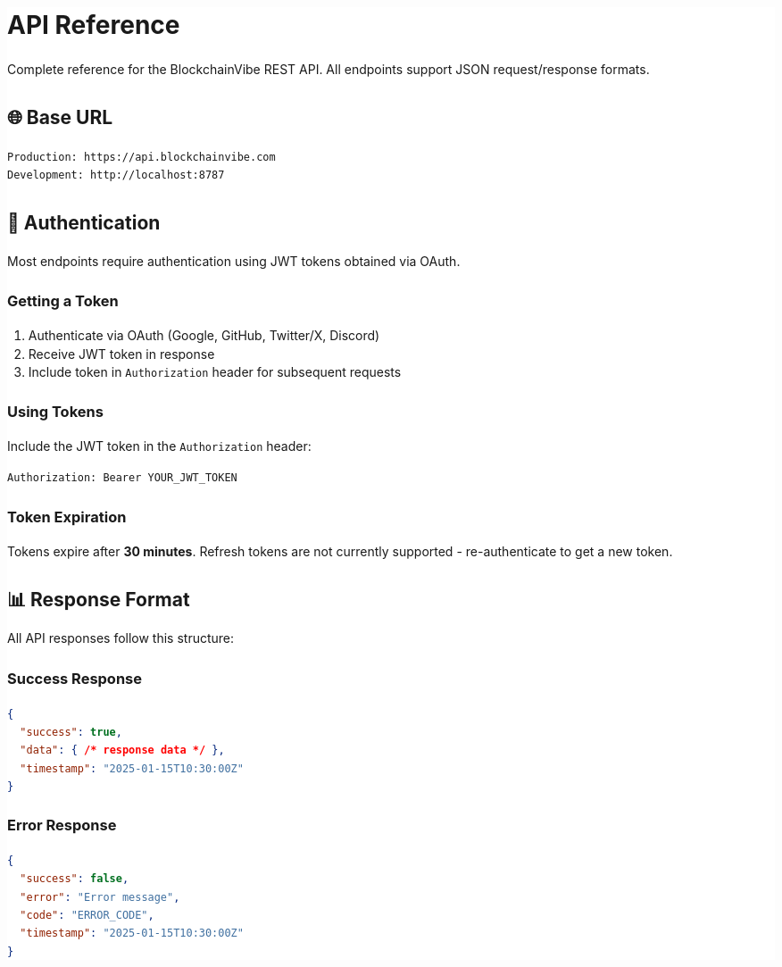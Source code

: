 # API Reference

Complete reference for the BlockchainVibe REST API. All endpoints support JSON request/response formats.

## 🌐 Base URL

```
Production: https://api.blockchainvibe.com
Development: http://localhost:8787
```

## 🔐 Authentication

Most endpoints require authentication using JWT tokens obtained via OAuth.

### Getting a Token

1. Authenticate via OAuth (Google, GitHub, Twitter/X, Discord)
2. Receive JWT token in response
3. Include token in `Authorization` header for subsequent requests

### Using Tokens

Include the JWT token in the `Authorization` header:

```http
Authorization: Bearer YOUR_JWT_TOKEN
```

### Token Expiration

Tokens expire after **30 minutes**. Refresh tokens are not currently supported - re-authenticate to get a new token.

## 📊 Response Format

All API responses follow this structure:

### Success Response

```json
{
  "success": true,
  "data": { /* response data */ },
  "timestamp": "2025-01-15T10:30:00Z"
}
```

### Error Response

```json
{
  "success": false,
  "error": "Error message",
  "code": "ERROR_CODE",
  "timestamp": "2025-01-15T10:30:00Z"
}
```
